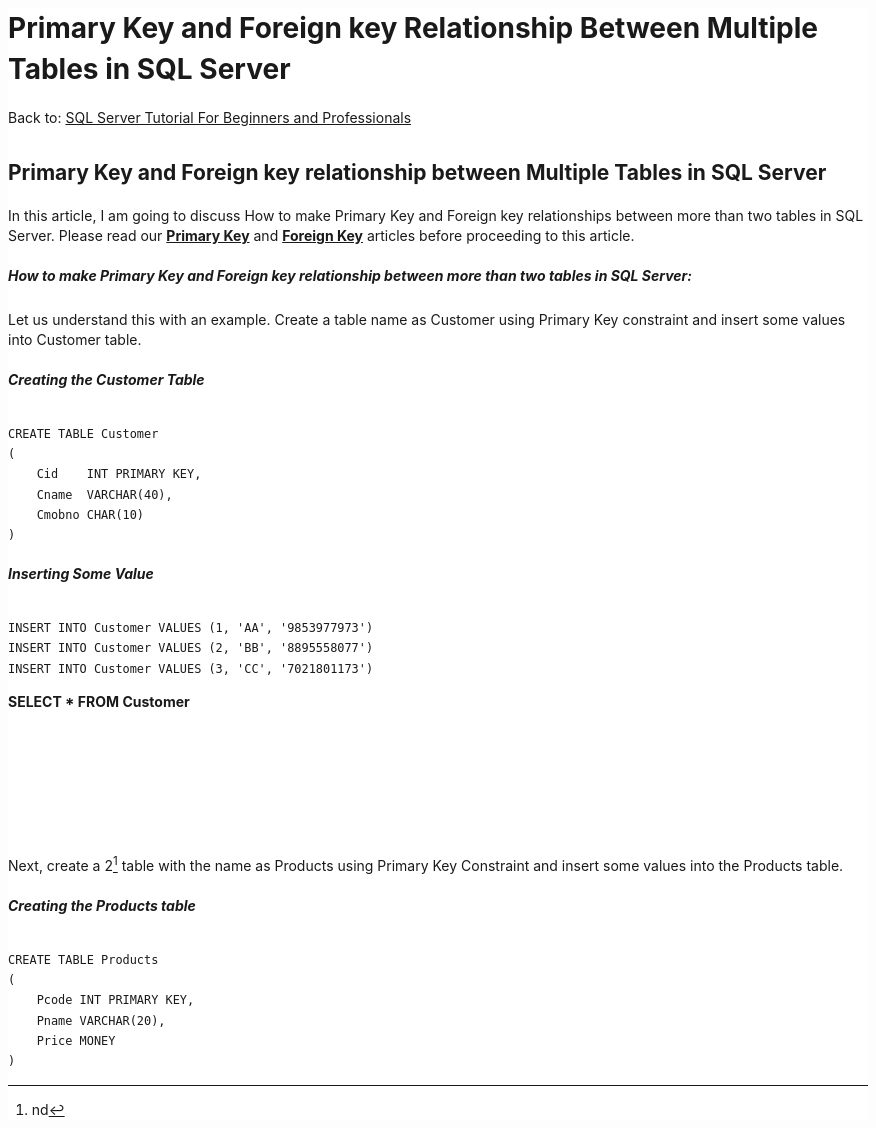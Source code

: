 # Primary Key and Foreign key Relationship Between Multiple Tables in SQL Server

Back to: [SQL Server Tutorial For Beginners and Professionals](https://dotnettutorials.net/course/ms-sql-server/)

## **Primary Key and Foreign key relationship between Multiple Tables in SQL Server**

In this article, I am going to discuss How to make Primary Key and Foreign key relationships between more than two tables in SQL Server. Please read our **[Primary Key](https://dotnettutorials.net/lesson/primary-key-constraint-sql-server/)** and **[Foreign Key](https://dotnettutorials.net/lesson/foreign-key-constraint-sql-server/)** articles before proceeding to this article.

##### **How to make Primary Key and Foreign key relationship between more than two tables in SQL Server:**

Let us understand this with an example. Create a table name as Customer using Primary Key constraint and insert some values into Customer table.

###### **Creating the Customer Table**

```
CREATE TABLE Customer 
( 
    Cid    INT PRIMARY KEY, 
    Cname  VARCHAR(40), 
    Cmobno CHAR(10) 
)
```

###### **Inserting Some Value**

```
INSERT INTO Customer VALUES (1, 'AA', '9853977973') 
INSERT INTO Customer VALUES (2, 'BB', '8895558077') 
INSERT INTO Customer VALUES (3, 'CC', '7021801173') 
```

**SELECT \* FROM Customer**

![How to make Primary Key and Foreign key relationship between more than two tables](data:image/svg+xml,%3Csvg%20xmlns=%22http://www.w3.org/2000/svg%22%20width=%22271%22%20height=%22108%22%3E%3C/svg%3E "How to make Primary Key and Foreign key relationship between more than two tables")

Next, create a 2[^nd] table with the name as Products using Primary Key Constraint and insert some values into the Products table.

###### **Creating the Products table**

```
CREATE TABLE Products 
( 
    Pcode INT PRIMARY KEY, 
    Pname VARCHAR(20), 
    Price MONEY 
) 
```


[^nd]: nd
[^rd]: rd